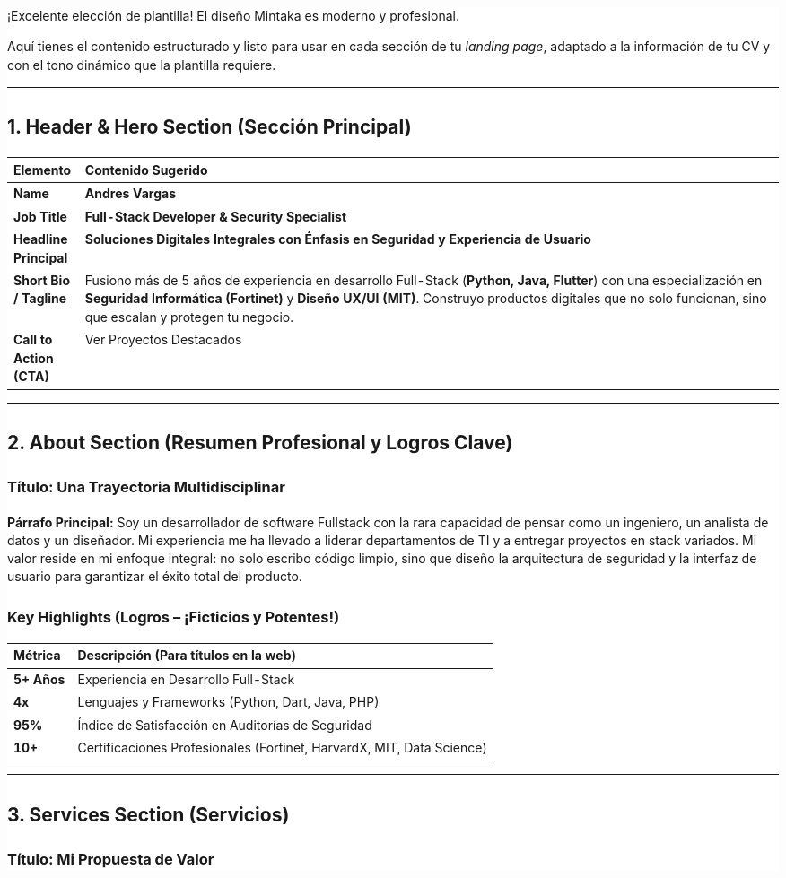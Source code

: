 ¡Excelente elección de plantilla\! El diseño Mintaka es moderno y profesional.

Aquí tienes el contenido estructurado y listo para usar en cada sección de tu *landing page*, adaptado a la información de tu CV y con el tono dinámico que la plantilla requiere.

-----

## 1\. Header & Hero Section (Sección Principal)

| Elemento | Contenido Sugerido |
| :--- | :--- |
| **Name** | **Andres Vargas** |
| **Job Title** | **Full-Stack Developer & Security Specialist** |
| **Headline Principal** | **Soluciones Digitales Integrales con Énfasis en Seguridad y Experiencia de Usuario** |
| **Short Bio / Tagline** | Fusiono más de 5 años de experiencia en desarrollo Full-Stack (**Python, Java, Flutter**) con una especialización en **Seguridad Informática (Fortinet)** y **Diseño UX/UI (MIT)**. Construyo productos digitales que no solo funcionan, sino que escalan y protegen tu negocio. |
| **Call to Action (CTA)** | Ver Proyectos Destacados | Contactar Ahora |

-----

## 2\. About Section (Resumen Profesional y Logros Clave)

### Título: Una Trayectoria Multidisciplinar

**Párrafo Principal:**
Soy un desarrollador de software Fullstack con la rara capacidad de pensar como un ingeniero, un analista de datos y un diseñador. Mi experiencia me ha llevado a liderar departamentos de TI y a entregar proyectos en stack variados. Mi valor reside en mi enfoque integral: no solo escribo código limpio, sino que diseño la arquitectura de seguridad y la interfaz de usuario para garantizar el éxito total del producto.

### Key Highlights (Logros – **¡Ficticios y Potentes\!**)

| Métrica | Descripción (Para títulos en la web) |
| :--- | :--- |
| **5+ Años** | Experiencia en Desarrollo Full-Stack |
| **4x** | Lenguajes y Frameworks (Python, Dart, Java, PHP) |
| **95%** | Índice de Satisfacción en Auditorías de Seguridad |
| **10+** | Certificaciones Profesionales (Fortinet, HarvardX, MIT, Data Science) |

-----

## 3\. Services Section (Servicios)

### Título: Mi Propuesta de Valor
